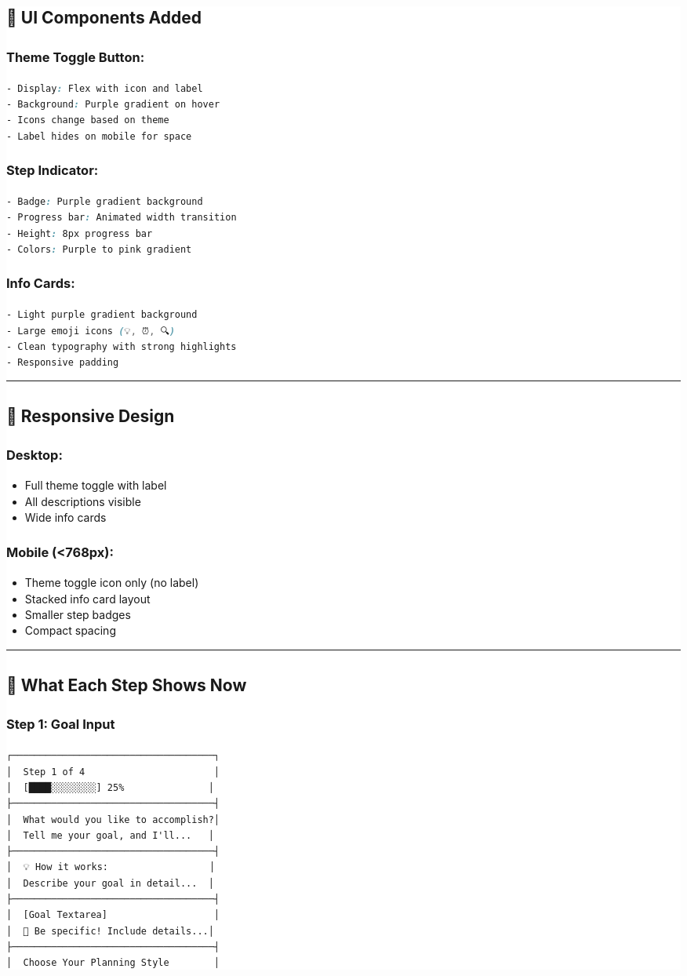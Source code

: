 
## 🎨 UI Components Added

### Theme Toggle Button:
```css
- Display: Flex with icon and label
- Background: Purple gradient on hover
- Icons change based on theme
- Label hides on mobile for space
```

### Step Indicator:
```css
- Badge: Purple gradient background
- Progress bar: Animated width transition
- Height: 8px progress bar
- Colors: Purple to pink gradient
```

### Info Cards:
```css
- Light purple gradient background
- Large emoji icons (💡, ⏰, 🔍)
- Clean typography with strong highlights
- Responsive padding
```

---

## 📱 Responsive Design

### Desktop:
- Full theme toggle with label
- All descriptions visible
- Wide info cards

### Mobile (<768px):
- Theme toggle icon only (no label)
- Stacked info card layout
- Smaller step badges
- Compact spacing

---

## 🎯 What Each Step Shows Now

### **Step 1: Goal Input**
```
┌────────────────────────────────────┐
│  Step 1 of 4                       │
│  [████░░░░░░░░] 25%               │
├────────────────────────────────────┤
│  What would you like to accomplish?│
│  Tell me your goal, and I'll...   │
├────────────────────────────────────┤
│  💡 How it works:                  │
│  Describe your goal in detail...  │
├────────────────────────────────────┤
│  [Goal Textarea]                   │
│  💬 Be specific! Include details...│
├────────────────────────────────────┤
│  Choose Your Planning Style        │
```